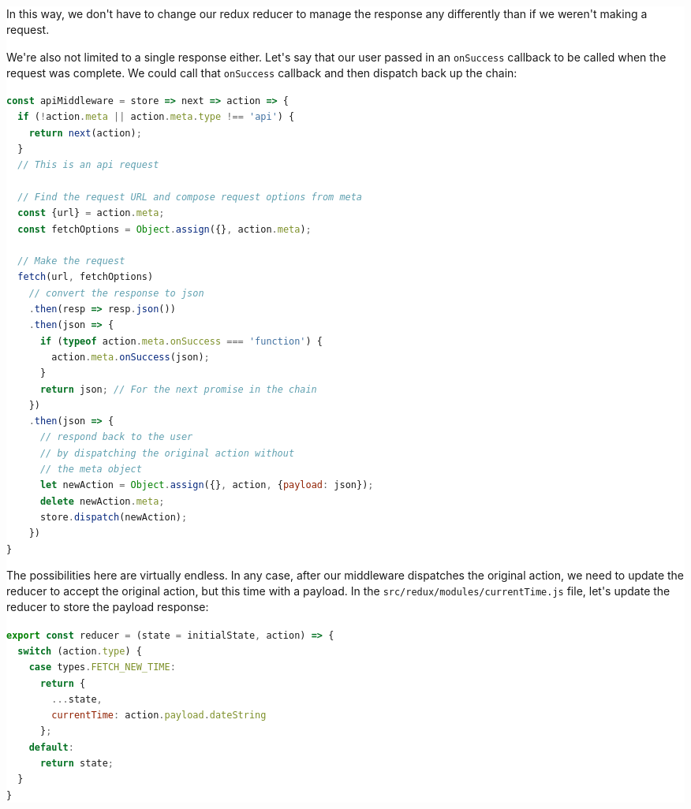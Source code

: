 In this way, we don't have to change our redux reducer to manage the response any differently than if we weren't making a request.

We're also not limited to a single response either. Let's say that our user passed in an `onSuccess` callback to be called when the request was complete. We could call that `onSuccess` callback and then dispatch back up the chain:

```javascript
const apiMiddleware = store => next => action => {
  if (!action.meta || action.meta.type !== 'api') {
    return next(action);
  }
  // This is an api request

  // Find the request URL and compose request options from meta
  const {url} = action.meta;
  const fetchOptions = Object.assign({}, action.meta);

  // Make the request
  fetch(url, fetchOptions)
    // convert the response to json
    .then(resp => resp.json())
    .then(json => {
      if (typeof action.meta.onSuccess === 'function') {
        action.meta.onSuccess(json);
      }
      return json; // For the next promise in the chain
    })
    .then(json => {
      // respond back to the user
      // by dispatching the original action without
      // the meta object
      let newAction = Object.assign({}, action, {payload: json});
      delete newAction.meta;
      store.dispatch(newAction);
    })
}
```

The possibilities here are virtually endless. In any case, after our middleware dispatches the original action, we need to update the reducer to accept the original action, but this time with a payload. In the `src/redux/modules/currentTime.js` file, let's update the reducer to store the payload response:

```javascript
export const reducer = (state = initialState, action) => {
  switch (action.type) {
    case types.FETCH_NEW_TIME:
      return {
        ...state,
        currentTime: action.payload.dateString
      };
    default:
      return state;
  }
}
```

